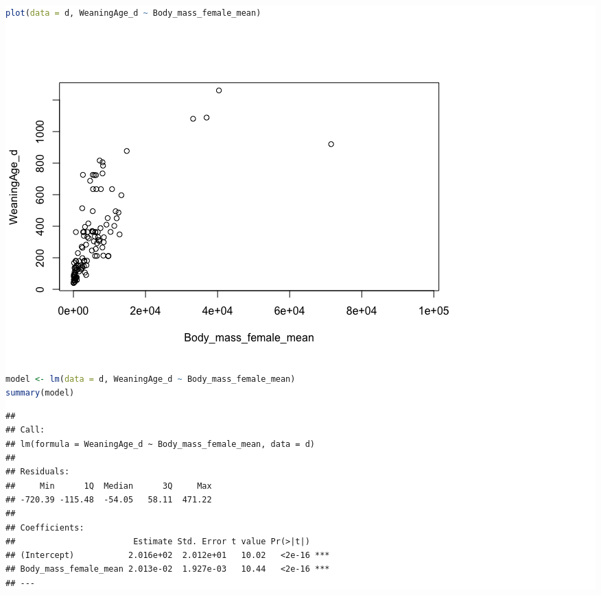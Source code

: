 ``` r
plot(data = d, WeaningAge_d ~ Body_mass_female_mean)
```

![](img/unnamed-chunk-19-1.png)

``` r
model <- lm(data = d, WeaningAge_d ~ Body_mass_female_mean)
summary(model)
```

    ## 
    ## Call:
    ## lm(formula = WeaningAge_d ~ Body_mass_female_mean, data = d)
    ## 
    ## Residuals:
    ##     Min      1Q  Median      3Q     Max 
    ## -720.39 -115.48  -54.05   58.11  471.22 
    ## 
    ## Coefficients:
    ##                        Estimate Std. Error t value Pr(>|t|)    
    ## (Intercept)           2.016e+02  2.012e+01   10.02   <2e-16 ***
    ## Body_mass_female_mean 2.013e-02  1.927e-03   10.44   <2e-16 ***
    ## ---